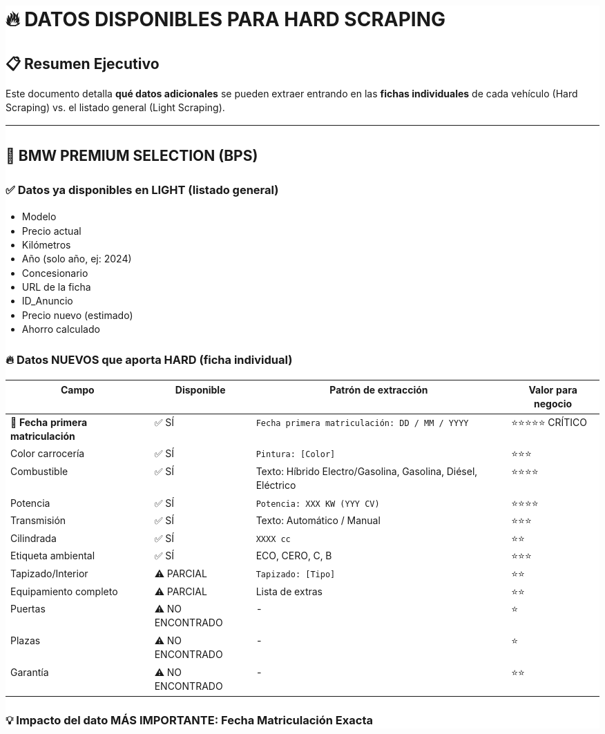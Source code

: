 # 🔥 DATOS DISPONIBLES PARA HARD SCRAPING

## 📋 Resumen Ejecutivo

Este documento detalla **qué datos adicionales** se pueden extraer entrando en las **fichas individuales** de cada vehículo (Hard Scraping) vs. el listado general (Light Scraping).

---

## 🚗 BMW PREMIUM SELECTION (BPS)

### ✅ Datos ya disponibles en LIGHT (listado general)
- Modelo
- Precio actual
- Kilómetros
- Año (solo año, ej: 2024)
- Concesionario
- URL de la ficha
- ID_Anuncio
- Precio nuevo (estimado)
- Ahorro calculado

### 🔥 Datos NUEVOS que aporta HARD (ficha individual)

| Campo | Disponible | Patrón de extracción | Valor para negocio |
|-------|-----------|---------------------|-------------------|
| **🎯 Fecha primera matriculación** | ✅ SÍ | `Fecha primera matriculación: DD / MM / YYYY` | ⭐⭐⭐⭐⭐ CRÍTICO |
| Color carrocería | ✅ SÍ | `Pintura: [Color]` | ⭐⭐⭐ |
| Combustible | ✅ SÍ | Texto: Híbrido Electro/Gasolina, Gasolina, Diésel, Eléctrico | ⭐⭐⭐⭐ |
| Potencia | ✅ SÍ | `Potencia: XXX KW (YYY CV)` | ⭐⭐⭐⭐ |
| Transmisión | ✅ SÍ | Texto: Automático / Manual | ⭐⭐⭐ |
| Cilindrada | ✅ SÍ | `XXXX cc` | ⭐⭐ |
| Etiqueta ambiental | ✅ SÍ | ECO, CERO, C, B | ⭐⭐⭐ |
| Tapizado/Interior | ⚠️ PARCIAL | `Tapizado: [Tipo]` | ⭐⭐ |
| Equipamiento completo | ⚠️ PARCIAL | Lista de extras | ⭐⭐ |
| Puertas | ⚠️ NO ENCONTRADO | - | ⭐ |
| Plazas | ⚠️ NO ENCONTRADO | - | ⭐ |
| Garantía | ⚠️ NO ENCONTRADO | - | ⭐⭐ |

### 💡 Impacto del dato MÁS IMPORTANTE: Fecha Matriculación Exacta
